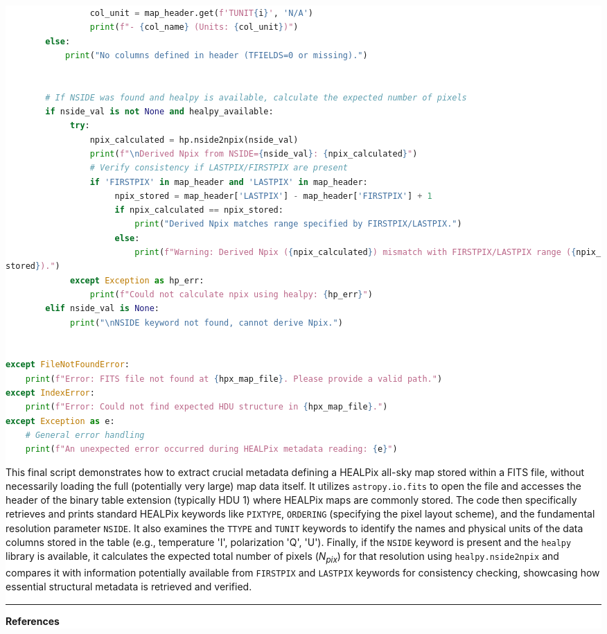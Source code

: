 ```python
                 col_unit = map_header.get(f'TUNIT{i}', 'N/A')
                 print(f"- {col_name} (Units: {col_unit})")
        else:
            print("No columns defined in header (TFIELDS=0 or missing).")


        # If NSIDE was found and healpy is available, calculate the expected number of pixels
        if nside_val is not None and healpy_available:
             try:
                 npix_calculated = hp.nside2npix(nside_val)
                 print(f"\nDerived Npix from NSIDE={nside_val}: {npix_calculated}")
                 # Verify consistency if LASTPIX/FIRSTPIX are present
                 if 'FIRSTPIX' in map_header and 'LASTPIX' in map_header:
                      npix_stored = map_header['LASTPIX'] - map_header['FIRSTPIX'] + 1
                      if npix_calculated == npix_stored:
                          print("Derived Npix matches range specified by FIRSTPIX/LASTPIX.")
                      else:
                          print(f"Warning: Derived Npix ({npix_calculated}) mismatch with FIRSTPIX/LASTPIX range ({npix_stored}).")
             except Exception as hp_err:
                 print(f"Could not calculate npix using healpy: {hp_err}")
        elif nside_val is None:
             print("\nNSIDE keyword not found, cannot derive Npix.")


except FileNotFoundError:
    print(f"Error: FITS file not found at {hpx_map_file}. Please provide a valid path.")
except IndexError:
    print(f"Error: Could not find expected HDU structure in {hpx_map_file}.")
except Exception as e:
    # General error handling
    print(f"An unexpected error occurred during HEALPix metadata reading: {e}")

```

This final script demonstrates how to extract crucial metadata defining a HEALPix all-sky map stored within a FITS file, without necessarily loading the full (potentially very large) map data itself. It utilizes `astropy.io.fits` to open the file and accesses the header of the binary table extension (typically HDU 1) where HEALPix maps are commonly stored. The code then specifically retrieves and prints standard HEALPix keywords like `PIXTYPE`, `ORDERING` (specifying the pixel layout scheme), and the fundamental resolution parameter `NSIDE`. It also examines the `TTYPE` and `TUNIT` keywords to identify the names and physical units of the data columns stored in the table (e.g., temperature 'I', polarization 'Q', 'U'). Finally, if the `NSIDE` keyword is present and the `healpy` library is available, it calculates the expected total number of pixels ($N_{pix}$) for that resolution using `healpy.nside2npix` and compares it with information potentially available from `FIRSTPIX` and `LASTPIX` keywords for consistency checking, showcasing how essential structural metadata is retrieved and verified.

---

**References**
